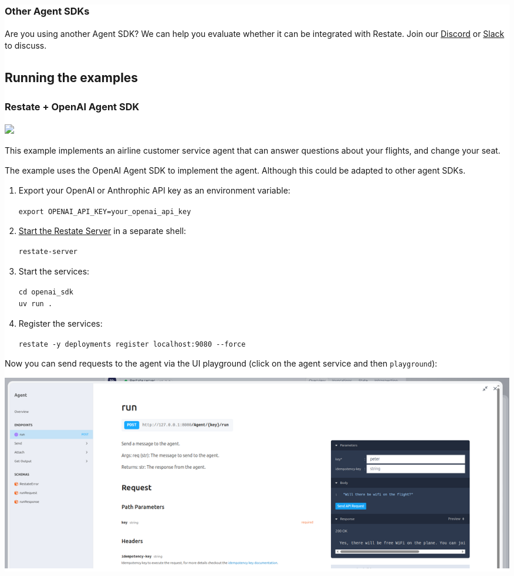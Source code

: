 ### Other Agent SDKs
Are you using another Agent SDK? We can help you evaluate whether it can be integrated with Restate. 
Join our [Discord](https://discord.gg/skW3AZ6uGd) or [Slack](https://join.slack.com/t/restatecommunity/shared_invite/zt-2v9gl005c-WBpr167o5XJZI1l7HWKImA) to discuss.

## Running the examples

### Restate + OpenAI Agent SDK 
[<img src="https://raw.githubusercontent.com/restatedev/img/refs/heads/main/show-code.svg">](openai_sdk/agent.py)

This example implements an airline customer service agent that can answer questions about your flights, and change your seat.

The example uses the OpenAI Agent SDK to implement the agent. Although this could be adapted to other agent SDKs.

1. Export your OpenAI or Anthrophic API key as an environment variable:
    ```shell
    export OPENAI_API_KEY=your_openai_api_key
    ```
2. [Start the Restate Server](https://docs.restate.dev/develop/local_dev) in a separate shell:
    ```shell
    restate-server
    ```
3. Start the services:
    ```shell
    cd openai_sdk
    uv run .
    ```
4. Register the services: 
    ```shell
    restate -y deployments register localhost:9080 --force
    ```

Now you can send requests to the agent via the UI playground (click on the agent service and then `playground`):

<img src="img/ui_openai.png" alt="UI example" width="1000px"/>
